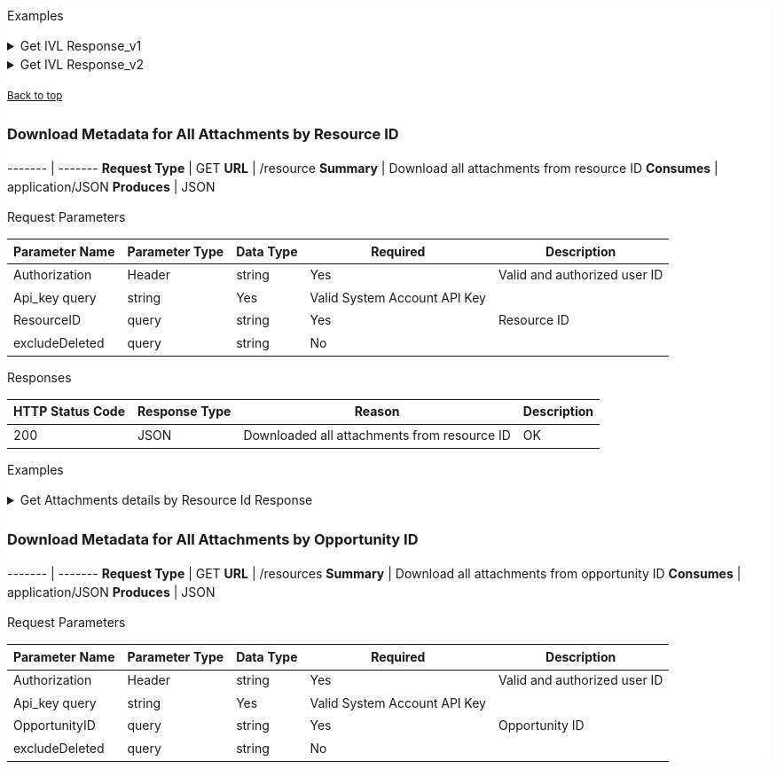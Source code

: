 Examples

<details><summary>Get IVL Response_v1</summary></details>

<details><summary>Get IVL Response_v2</summary></details>

<p><small><a href="#">Back to top</a></small></p>

### Download Metadata for All Attachments by Resource ID ###

------- | -------
**Request Type** | GET
**URL** |	/resource
**Summary** | Download all attachments from resource ID
**Consumes** | application/JSON
**Produces** | JSON

Request Parameters

Parameter Name | Parameter Type | Data Type  | Required | Description
---------------|----------------|------------|----------|------------
Authorization|	Header|	string|	Yes|Valid and authorized user ID
Api_key	query	| string|	Yes|	Valid System Account API Key
ResourceID	|query|	string|	Yes	| Resource ID
excludeDeleted | query | string | No|

Responses

HTTP Status Code | Response Type | Reason  | Description
-----------------|---------------|---------|------------
200	|JSON|	Downloaded all attachments from resource ID	|OK

Examples

<details><summary>Get Attachments details by Resource Id Response</summary></details>


### Download Metadata for All Attachments by Opportunity ID  ###

------- | -------
**Request Type** | GET
**URL** |	/resources
**Summary** | Download all attachments from opportunity ID
**Consumes** | application/JSON
**Produces** | JSON

Request Parameters

Parameter Name | Parameter Type | Data Type  | Required | Description
---------------|----------------|------------|----------|------------
Authorization|	Header|	string|	Yes|Valid and authorized user ID
Api_key	query	| string|	Yes|	Valid System Account API Key
OpportunityID	|query|	string|	Yes	| Opportunity ID
excludeDeleted | query | string | No|
